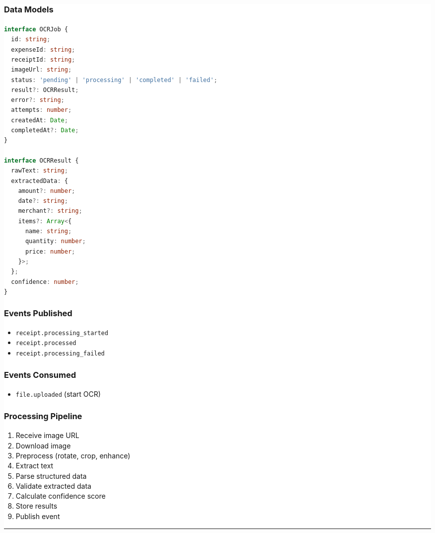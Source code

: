 ### Data Models
```typescript
interface OCRJob {
  id: string;
  expenseId: string;
  receiptId: string;
  imageUrl: string;
  status: 'pending' | 'processing' | 'completed' | 'failed';
  result?: OCRResult;
  error?: string;
  attempts: number;
  createdAt: Date;
  completedAt?: Date;
}

interface OCRResult {
  rawText: string;
  extractedData: {
    amount?: number;
    date?: string;
    merchant?: string;
    items?: Array<{
      name: string;
      quantity: number;
      price: number;
    }>;
  };
  confidence: number;
}
```

### Events Published
- `receipt.processing_started`
- `receipt.processed`
- `receipt.processing_failed`

### Events Consumed
- `file.uploaded` (start OCR)

### Processing Pipeline
1. Receive image URL
2. Download image
3. Preprocess (rotate, crop, enhance)
4. Extract text
5. Parse structured data
6. Validate extracted data
7. Calculate confidence score
8. Store results
9. Publish event

---